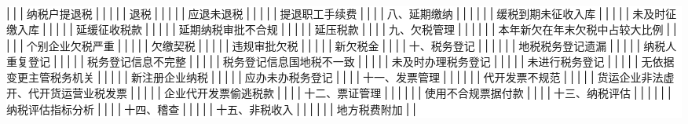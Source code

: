|              |                   | 纳税户提退税               |      |
|              |                   | 退税                   |      |
|              |                   | 应退未退税                |      |
|              |                   | 提退职工手续费              |      |
|              | 八、延期缴纳            |                      |      |
|              |                   | 缓税到期未征收入库            |      |
|              |                   | 未及时征缴入库              |      |
|              |                   | 延缓征收税款               |      |
|              |                   | 延期纳税审批不合规            |      |
|              |                   | 延压税款                 |      |
|              | 九、欠税管理            |                      |      |
|              |                   | 本年新欠在年末欠税中占较大比例      |      |
|              |                   | 个别企业欠税严重             |      |
|              |                   | 欠缴契税                 |      |
|              |                   | 违规审批欠税               |      |
|              |                   | 新欠税金                 |      |
|              | 十、税务登记            |                      |      |
|              |                   | 地税税务登记遗漏             |      |
|              |                   | 纳税人重复登记              |      |
|              |                   | 税务登记信息不完整            |      |
|              |                   | 税务登记信息国地税不一致         |      |
|              |                   | 未及时办理税务登记            |      |
|              |                   | 未进行税务登记              |      |
|              |                   | 无依据变更主管税务机关          |      |
|              |                   | 新注册企业纳税              |      |
|              |                   | 应办未办税务登记             |      |
|              | 十一、发票管理           |                      |      |
|              |                   | 代开发票不规范              |      |
|              |                   | 货运企业非法虚开、代开货运营业税发票   |      |
|              |                   | 企业代开发票偷逃税款           |      |
|              | 十二、票证管理           |                      |      |
|              |                   | 使用不合规票据付款            |      |
|              | 十三、纳税评估           |                      |      |
|              |                   | 纳税评估指标分析             |      |
|              | 十四、稽查             |                      |      |
|              | 十五、非税收入           |                      |      |
|              |                   | 地方税费附加               |      |